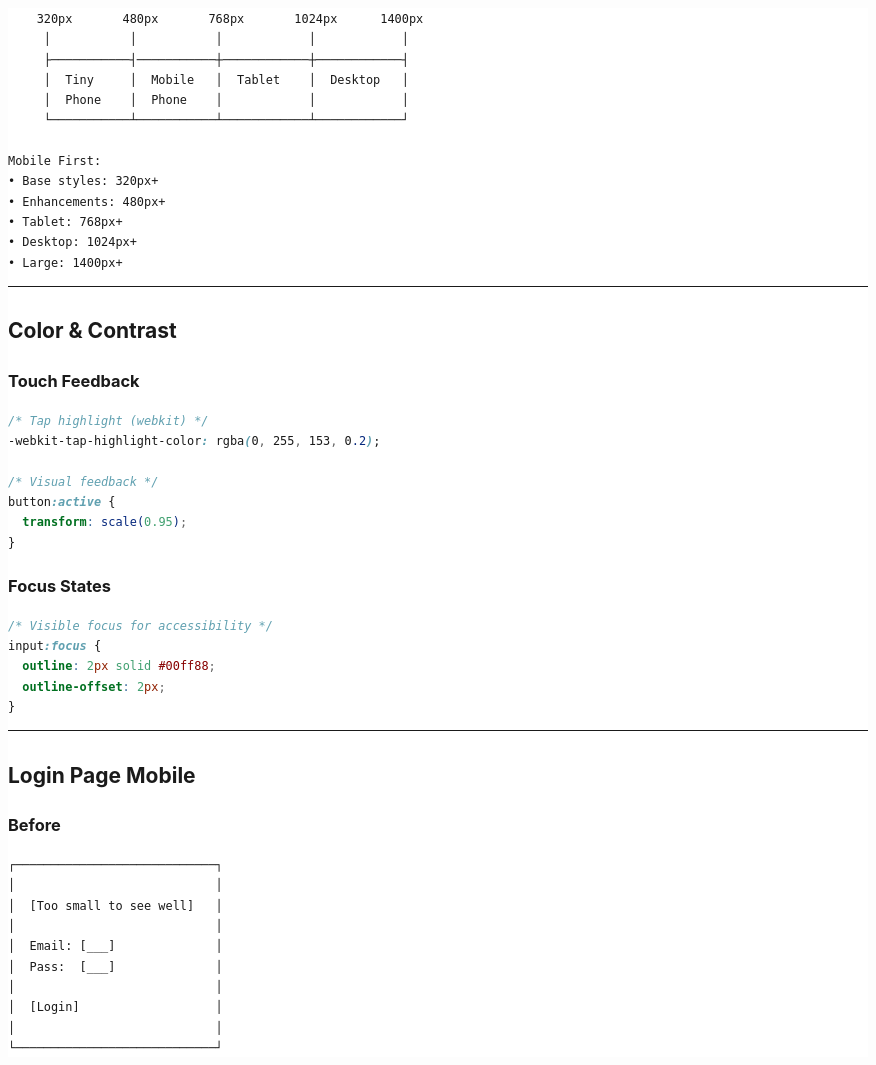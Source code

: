 ```
    320px       480px       768px       1024px      1400px
     │           │           │            │            │
     ├───────────┤───────────┼────────────┼────────────┤
     │  Tiny     │  Mobile   │  Tablet    │  Desktop   │
     │  Phone    │  Phone    │            │            │
     └───────────┴───────────┴────────────┴────────────┘

Mobile First:
• Base styles: 320px+
• Enhancements: 480px+
• Tablet: 768px+
• Desktop: 1024px+
• Large: 1400px+
```

---

## Color & Contrast

### Touch Feedback
```css
/* Tap highlight (webkit) */
-webkit-tap-highlight-color: rgba(0, 255, 153, 0.2);

/* Visual feedback */
button:active {
  transform: scale(0.95);
}
```

### Focus States
```css
/* Visible focus for accessibility */
input:focus {
  outline: 2px solid #00ff88;
  outline-offset: 2px;
}
```

---

## Login Page Mobile

### Before
```
┌────────────────────────────┐
│                            │
│  [Too small to see well]   │
│                            │
│  Email: [___]              │
│  Pass:  [___]              │
│                            │
│  [Login]                   │
│                            │
└────────────────────────────┘
```

